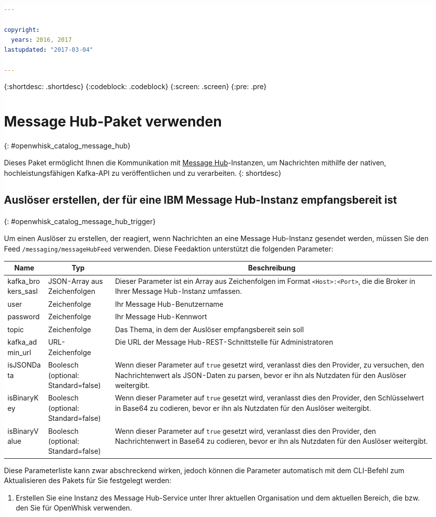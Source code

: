 ```yaml
---

copyright:
  years: 2016, 2017
lastupdated: "2017-03-04"

---
```


{:shortdesc: .shortdesc}
{:codeblock: .codeblock}
{:screen: .screen}
{:pre: .pre}

# Message Hub-Paket verwenden
{: #openwhisk_catalog_message_hub}

Dieses Paket ermöglicht Ihnen die Kommunikation mit [Message Hub](https://developer.ibm.com/messaging/message-hub)-Instanzen, um Nachrichten mithilfe der nativen, hochleistungsfähigen Kafka-API zu veröffentlichen und zu verarbeiten.
{: shortdesc}

## Auslöser erstellen, der für eine IBM Message Hub-Instanz empfangsbereit ist
{: #openwhisk_catalog_message_hub_trigger}

Um einen Auslöser zu erstellen, der reagiert, wenn Nachrichten an eine Message Hub-Instanz gesendet werden, müssen Sie den Feed `/messaging/messageHubFeed` verwenden. Diese Feedaktion unterstützt die folgenden Parameter:

|Name|Typ|Beschreibung|
|---|---|---|
|kafka_brokers_sasl|JSON-Array aus Zeichenfolgen|Dieser Parameter ist ein Array aus Zeichenfolgen im Format `<Host>:<Port>`, die die Broker in Ihrer Message Hub-Instanz umfassen.|
|user|Zeichenfolge|Ihr Message Hub-Benutzername|
|password|Zeichenfolge|Ihr Message Hub-Kennwort|
|topic|Zeichenfolge|Das Thema, in dem der Auslöser empfangsbereit sein soll|
|kafka_admin_url|URL-Zeichenfolge|Die URL der Message Hub-REST-Schnittstelle für Administratoren|
|isJSONData|Boolesch (optional: Standard=false)|Wenn dieser Parameter auf `true` gesetzt wird, veranlasst dies den Provider, zu versuchen, den Nachrichtenwert als JSON-Daten zu parsen, bevor er ihn als Nutzdaten für den Auslöser weitergibt.|
|isBinaryKey|Boolesch (optional: Standard=false)|Wenn dieser Parameter auf `true` gesetzt wird, veranlasst dies den Provider, den Schlüsselwert in Base64 zu codieren, bevor er ihn als Nutzdaten für den Auslöser weitergibt.|
|isBinaryValue|Boolesch (optional: Standard=false)|Wenn dieser Parameter auf `true` gesetzt wird, veranlasst dies den Provider, den Nachrichtenwert in Base64 zu codieren, bevor er ihn als Nutzdaten für den Auslöser weitergibt.|

Diese Parameterliste kann zwar abschreckend wirken, jedoch können die Parameter automatisch mit dem CLI-Befehl zum Aktualisieren des Pakets für Sie festgelegt werden:

1. Erstellen Sie eine Instanz des Message Hub-Service unter Ihrer aktuellen Organisation und dem aktuellen Bereich, die bzw. den Sie für OpenWhisk verwenden.
